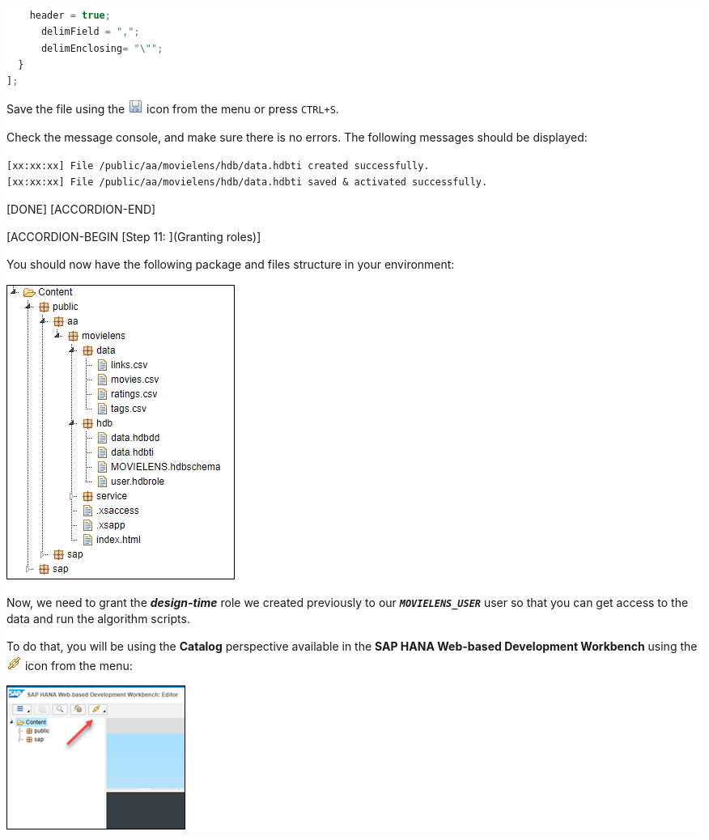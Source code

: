 ```JavaScript
    header = true;
      delimField = ",";
      delimEnclosing= "\"";
  }
];
```

Save the file using the ![plus](0-save.png) icon from the menu or press `CTRL+S`.

Check the message console, and make sure there is no errors. The following messages should be displayed:

```
[xx:xx:xx] File /public/aa/movielens/hdb/data.hdbti created successfully.
[xx:xx:xx] File /public/aa/movielens/hdb/data.hdbti saved & activated successfully.
```

[DONE]
[ACCORDION-END]

[ACCORDION-BEGIN [Step 11: ](Granting roles)]

You should now have the following package and files structure in your environment:

![SAP HANA Web-based Development Workbench](07.png)

Now, we need to grant the ***design-time*** role we created previously to our ***`MOVIELENS_USER`*** user so that you can get access to the data and run the algorithm scripts.

To do that, you will be using the **Catalog** perspective available in the **SAP HANA Web-based Development Workbench** using the ![plus](0-navigation.png) icon from the menu:

![SAP HANA Web-based Development Workbench](02.png)
